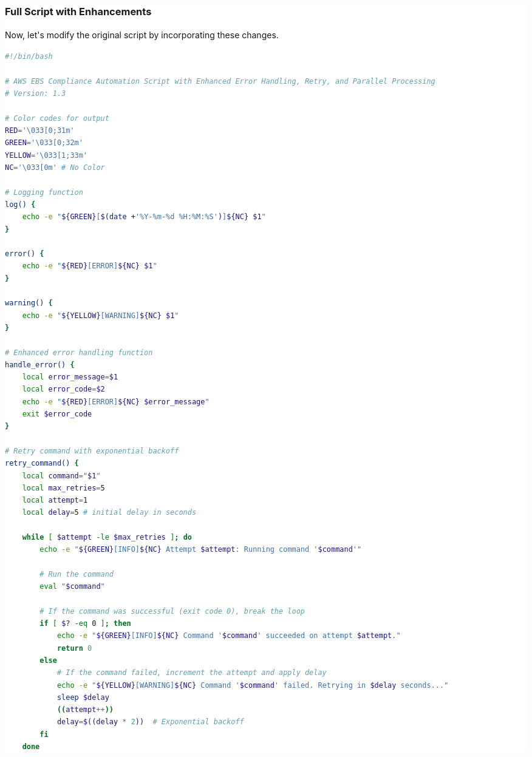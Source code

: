 
### Full Script with Enhancements

Now, let's modify the original script by incorporating these changes.

```bash
#!/bin/bash

# AWS EBS Compliance Automation Script with Enhanced Error Handling, Retry, and Parallel Processing
# Version: 1.3

# Color codes for output
RED='\033[0;31m'
GREEN='\033[0;32m'
YELLOW='\033[1;33m'
NC='\033[0m' # No Color

# Logging function
log() {
    echo -e "${GREEN}[$(date +'%Y-%m-%d %H:%M:%S')]${NC} $1"
}

error() {
    echo -e "${RED}[ERROR]${NC} $1"
}

warning() {
    echo -e "${YELLOW}[WARNING]${NC} $1"
}

# Enhanced error handling function
handle_error() {
    local error_message=$1
    local error_code=$2
    echo -e "${RED}[ERROR]${NC} $error_message"
    exit $error_code
}

# Retry command with exponential backoff
retry_command() {
    local command="$1"
    local max_retries=5
    local attempt=1
    local delay=5 # initial delay in seconds

    while [ $attempt -le $max_retries ]; do
        echo -e "${GREEN}[INFO]${NC} Attempt $attempt: Running command '$command'"
        
        # Run the command
        eval "$command"

        # If the command was successful (exit code 0), break the loop
        if [ $? -eq 0 ]; then
            echo -e "${GREEN}[INFO]${NC} Command '$command' succeeded on attempt $attempt."
            return 0
        else
            # If the command failed, increment the attempt and apply delay
            echo -e "${YELLOW}[WARNING]${NC} Command '$command' failed. Retrying in $delay seconds..."
            sleep $delay
            ((attempt++))
            delay=$((delay * 2))  # Exponential backoff
        fi
    done
```